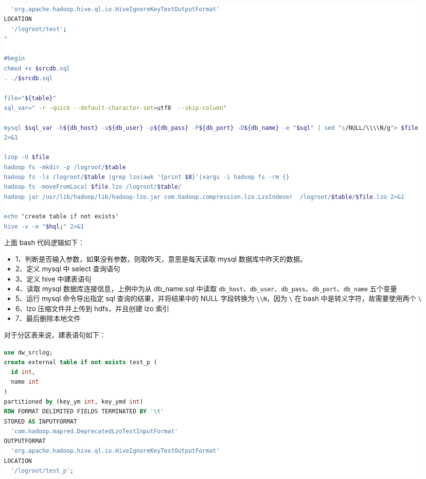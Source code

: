 ~~~bash
  'org.apache.hadoop.hive.ql.io.HiveIgnoreKeyTextOutputFormat'
LOCATION
  '/logroot/test';
"

#begin
chmod +x $srcdb.sql
. ./$srcdb.sql

file="${table}"
sql_var=" -r -quick --default-character-set=utf8  --skip-column"

mysql $sql_var -h${db_host} -u${db_user} -p${db_pass} -P${db_port} -D${db_name} -e "$sql" | sed "s/NULL/\\\\N/g"> $file 2>&1

lzop -U $file
hadoop fs -mkdir -p /logroot/$table
hadoop fs -ls /logroot/$table |grep lzo|awk '{print $8}'|xargs -i hadoop fs -rm {} 
hadoop fs -moveFromLocal $file.lzo /logroot/$table/
hadoop jar /usr/lib/hadoop/lib/hadoop-lzo.jar com.hadoop.compression.lzo.LzoIndexer  /logroot/$table/$file.lzo 2>&1

echo "create table if not exists"
hive -v -e "$hql;" 2>&1 
~~~

上面 bash 代码逻辑如下：

- 1、判断是否输入参数，如果没有参数，则取昨天，意思是每天读取 mysql 数据库中昨天的数据。
- 2、定义 mysql 中 select 查询语句
- 3、定义 hive 中建表语句
- 4、读取 mysql 数据库连接信息，上例中为从 db_name.sql 中读取 `db_host`、`db_user`、`db_pass`、`db_port`、`db_name` 五个变量
- 5、运行 mysql 命令导出指定 sql 查询的结果，并将结果中的 NULL 字段转换为 `\\N`，因为 `\` 在 bash 中是转义字符，故需要使用两个 `\`
- 6、lzo 压缩文件并上传到 hdfs，并且创建 lzo 索引
- 7、最后删除本地文件

对于分区表来说，建表语句如下：

~~~sql
use dw_srclog;
create external table if not exists test_p (
  id int,
  name int
)
partitioned by (key_ym int, key_ymd int)
ROW FORMAT DELIMITED FIELDS TERMINATED BY '\t'
STORED AS INPUTFORMAT
  'com.hadoop.mapred.DeprecatedLzoTextInputFormat'
OUTPUTFORMAT
  'org.apache.hadoop.hive.ql.io.HiveIgnoreKeyTextOutputFormat'
LOCATION
  '/logroot/test_p';
~~~
